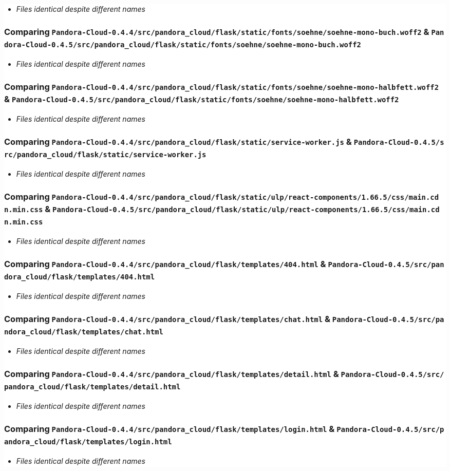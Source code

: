  * *Files identical despite different names*

### Comparing `Pandora-Cloud-0.4.4/src/pandora_cloud/flask/static/fonts/soehne/soehne-mono-buch.woff2` & `Pandora-Cloud-0.4.5/src/pandora_cloud/flask/static/fonts/soehne/soehne-mono-buch.woff2`

 * *Files identical despite different names*

### Comparing `Pandora-Cloud-0.4.4/src/pandora_cloud/flask/static/fonts/soehne/soehne-mono-halbfett.woff2` & `Pandora-Cloud-0.4.5/src/pandora_cloud/flask/static/fonts/soehne/soehne-mono-halbfett.woff2`

 * *Files identical despite different names*

### Comparing `Pandora-Cloud-0.4.4/src/pandora_cloud/flask/static/service-worker.js` & `Pandora-Cloud-0.4.5/src/pandora_cloud/flask/static/service-worker.js`

 * *Files identical despite different names*

### Comparing `Pandora-Cloud-0.4.4/src/pandora_cloud/flask/static/ulp/react-components/1.66.5/css/main.cdn.min.css` & `Pandora-Cloud-0.4.5/src/pandora_cloud/flask/static/ulp/react-components/1.66.5/css/main.cdn.min.css`

 * *Files identical despite different names*

### Comparing `Pandora-Cloud-0.4.4/src/pandora_cloud/flask/templates/404.html` & `Pandora-Cloud-0.4.5/src/pandora_cloud/flask/templates/404.html`

 * *Files identical despite different names*

### Comparing `Pandora-Cloud-0.4.4/src/pandora_cloud/flask/templates/chat.html` & `Pandora-Cloud-0.4.5/src/pandora_cloud/flask/templates/chat.html`

 * *Files identical despite different names*

### Comparing `Pandora-Cloud-0.4.4/src/pandora_cloud/flask/templates/detail.html` & `Pandora-Cloud-0.4.5/src/pandora_cloud/flask/templates/detail.html`

 * *Files identical despite different names*

### Comparing `Pandora-Cloud-0.4.4/src/pandora_cloud/flask/templates/login.html` & `Pandora-Cloud-0.4.5/src/pandora_cloud/flask/templates/login.html`

 * *Files identical despite different names*
